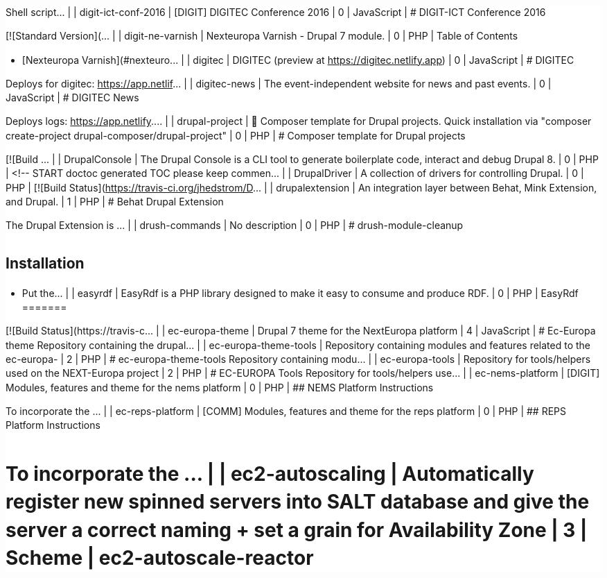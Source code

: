 Shell script... |
| digit-ict-conf-2016 | [DIGIT] DIGITEC Conference 2016 | 0 | JavaScript | # DIGIT-ICT Conference 2016

[![Standard Version](... |
| digit-ne-varnish | Nexteuropa Varnish - Drupal 7 module. | 0 | PHP | Table of Contents
- [Nexteuropa Varnish](#nexteuro... |
| digitec | DIGITEC (preview at https://digitec.netlify.app) | 0 | JavaScript | # DIGITEC

Deploys for digitec: https://app.netlif... |
| digitec-news | The event-independent website for news and past events. | 0 | JavaScript | # DIGITEC News

Deploys logs: https://app.netlify.... |
| drupal-project | :rocket: Composer template for Drupal projects. Quick installation via "composer create-project drupal-composer/drupal-project" | 0 | PHP | # Composer template for Drupal projects

[![Build ... |
| DrupalConsole | The Drupal Console is a CLI tool to generate boilerplate code, interact and debug Drupal 8. | 0 | PHP | <!-- START doctoc generated TOC please keep commen... |
| DrupalDriver | A collection of drivers for controlling Drupal. | 0 | PHP | [![Build Status](https://travis-ci.org/jhedstrom/D... |
| drupalextension | An integration layer between Behat, Mink Extension, and Drupal. | 1 | PHP | # Behat Drupal Extension

The Drupal Extension is ... |
| drush-commands | No description | 0 | PHP | # drush-module-cleanup

## Installation

* Put the... |
| easyrdf | EasyRdf is a PHP library designed to make it easy to consume and produce RDF. | 0 | PHP | EasyRdf
=======

[![Build Status](https://travis-c... |
| ec-europa-theme | Drupal 7 theme for the NextEuropa platform  | 4 | JavaScript | # Ec-Europa theme
Repository containing the drupal... |
| ec-europa-theme-tools | Repository containing modules and features related to the ec-europa- | 2 | PHP | # ec-europa-theme-tools
Repository containing modu... |
| ec-europa-tools | Repository for tools/helpers used on the NEXT-Europa project | 2 | PHP | # EC-EUROPA Tools
Repository for tools/helpers use... |
| ec-nems-platform | [DIGIT] Modules, features and theme for the nems platform | 0 | PHP | ## NEMS Platform Instructions

To incorporate the ... |
| ec-reps-platform | [COMM] Modules, features and theme for the reps platform | 0 | PHP | ## REPS Platform Instructions

To incorporate the ... |
| ec2-autoscaling | Automatically register new spinned servers into SALT database and give the server a correct naming + set a grain for Availability Zone | 3 | Scheme | ec2-autoscale-reactor
=====================
